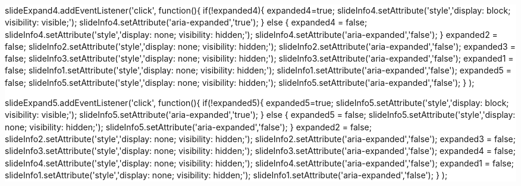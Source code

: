 slideExpand4.addEventListener('click',
    function(){
if(!expanded4){
    expanded4=true;
    slideInfo4.setAttribute('style','display: block; visibility: visible;');
    slideInfo4.setAttribute('aria-expanded','true');
} else {
    expanded4 = false;
    slideInfo4.setAttribute('style','display: none; visibility: hidden;');
    slideInfo4.setAttribute('aria-expanded','false');
}
expanded2 = false;
slideInfo2.setAttribute('style','display: none; visibility: hidden;');
slideInfo2.setAttribute('aria-expanded','false');
expanded3 = false;
slideInfo3.setAttribute('style','display: none; visibility: hidden;');
slideInfo3.setAttribute('aria-expanded','false');
expanded1 = false;
slideInfo1.setAttribute('style','display: none; visibility: hidden;');
slideInfo1.setAttribute('aria-expanded','false');
expanded5 = false;
slideInfo5.setAttribute('style','display: none; visibility: hidden;');
slideInfo5.setAttribute('aria-expanded','false');
    }
);

slideExpand5.addEventListener('click',
    function(){
if(!expanded5){
    expanded5=true;
    slideInfo5.setAttribute('style','display: block; visibility: visible;');
    slideInfo5.setAttribute('aria-expanded','true');
} else {
    expanded5 = false;
    slideInfo5.setAttribute('style','display: none; visibility: hidden;');
    slideInfo5.setAttribute('aria-expanded','false');
}
expanded2 = false;
slideInfo2.setAttribute('style','display: none; visibility: hidden;');
slideInfo2.setAttribute('aria-expanded','false');
expanded3 = false;
slideInfo3.setAttribute('style','display: none; visibility: hidden;');
slideInfo3.setAttribute('aria-expanded','false');
expanded4 = false;
slideInfo4.setAttribute('style','display: none; visibility: hidden;');
slideInfo4.setAttribute('aria-expanded','false');
expanded1 = false;
slideInfo1.setAttribute('style','display: none; visibility: hidden;');
slideInfo1.setAttribute('aria-expanded','false');
    }
);
